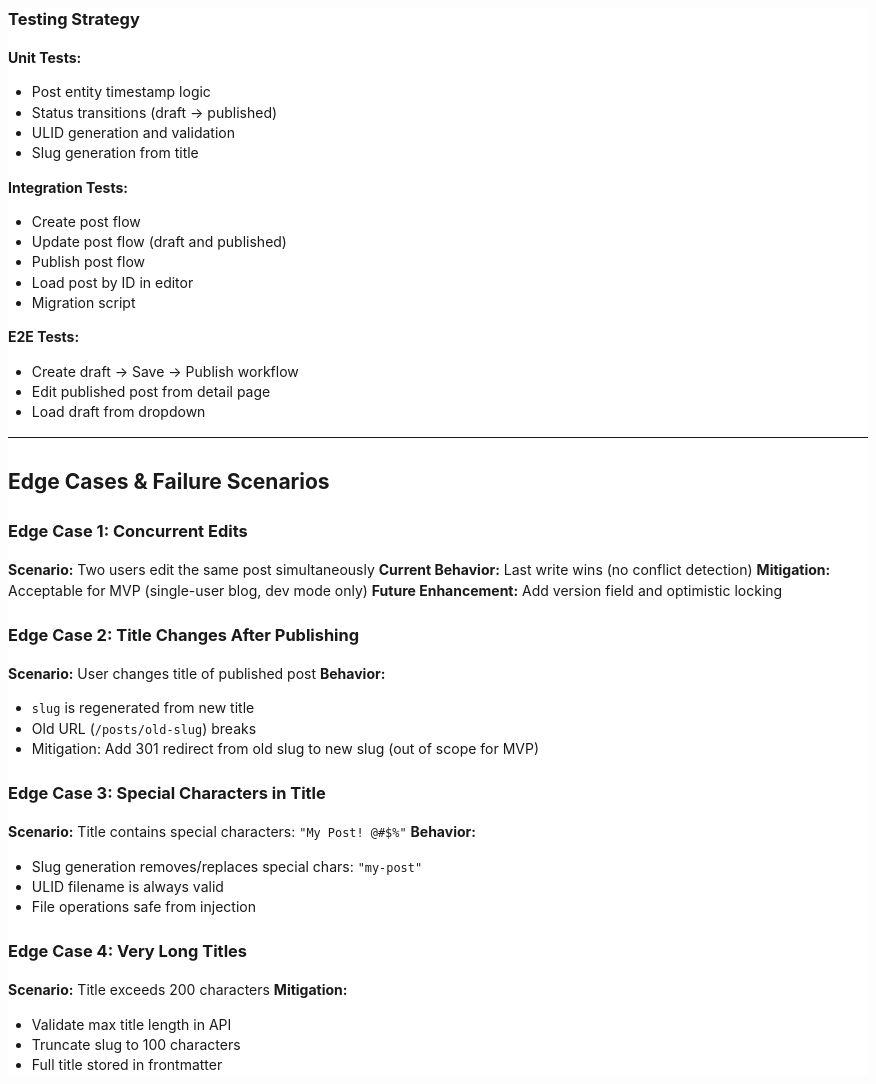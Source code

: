 ### Testing Strategy

**Unit Tests:**
- Post entity timestamp logic
- Status transitions (draft → published)
- ULID generation and validation
- Slug generation from title

**Integration Tests:**
- Create post flow
- Update post flow (draft and published)
- Publish post flow
- Load post by ID in editor
- Migration script

**E2E Tests:**
- Create draft → Save → Publish workflow
- Edit published post from detail page
- Load draft from dropdown

---

## Edge Cases & Failure Scenarios

### Edge Case 1: Concurrent Edits

**Scenario:** Two users edit the same post simultaneously
**Current Behavior:** Last write wins (no conflict detection)
**Mitigation:** Acceptable for MVP (single-user blog, dev mode only)
**Future Enhancement:** Add version field and optimistic locking

### Edge Case 2: Title Changes After Publishing

**Scenario:** User changes title of published post
**Behavior:**
- `slug` is regenerated from new title
- Old URL (`/posts/old-slug`) breaks
- Mitigation: Add 301 redirect from old slug to new slug (out of scope for MVP)

### Edge Case 3: Special Characters in Title

**Scenario:** Title contains special characters: `"My Post! @#$%"`
**Behavior:**
- Slug generation removes/replaces special chars: `"my-post"`
- ULID filename is always valid
- File operations safe from injection

### Edge Case 4: Very Long Titles

**Scenario:** Title exceeds 200 characters
**Mitigation:**
- Validate max title length in API
- Truncate slug to 100 characters
- Full title stored in frontmatter
